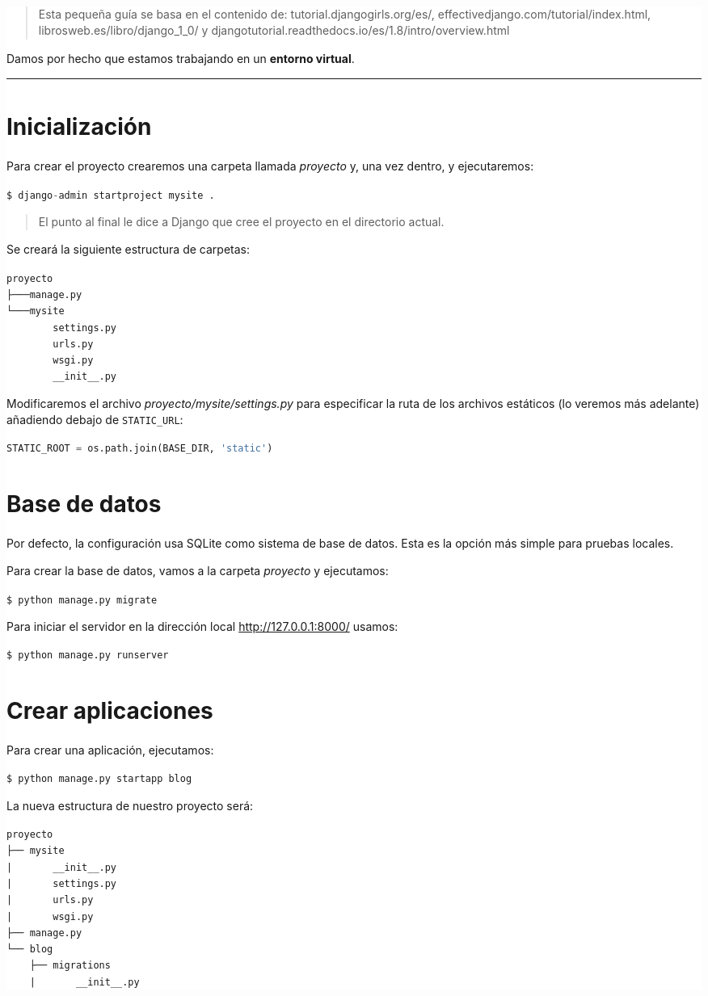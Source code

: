 >Esta pequeña guía se basa en el contenido de:
tutorial.djangogirls.org/es/,
effectivedjango.com/tutorial/index.html,
librosweb.es/libro/django_1_0/
y
djangotutorial.readthedocs.io/es/1.8/intro/overview.html

Damos por hecho que estamos trabajando en un **entorno virtual**.

 ----------

# Inicialización
Para crear el proyecto crearemos una carpeta llamada *proyecto* y, una vez dentro, y ejecutaremos:
```python
$ django-admin startproject mysite .
```
> El punto al final le dice a Django que cree el proyecto en el directorio actual.

Se creará la siguiente estructura de carpetas:
```
proyecto
├───manage.py
└───mysite
        settings.py
        urls.py
        wsgi.py
        __init__.py
```
Modificaremos el archivo *proyecto/mysite/settings.py* para especificar la ruta de los archivos estáticos (lo veremos más adelante) añadiendo debajo de `STATIC_URL`:
```python
STATIC_ROOT = os.path.join(BASE_DIR, 'static')
```

# Base de datos
Por defecto, la configuración usa SQLite como sistema de base de datos. Esta es la opción más simple para pruebas locales.

Para crear la base de datos, vamos a la carpeta *proyecto* y ejecutamos:
```python
$ python manage.py migrate
```

Para iniciar el servidor en la dirección local http://127.0.0.1:8000/ usamos:
```python
$ python manage.py runserver
```

# Crear aplicaciones
Para crear una aplicación, ejecutamos:
```python
$ python manage.py startapp blog
```
La nueva estructura de nuestro proyecto será:
```
proyecto
├── mysite
|       __init__.py
|       settings.py
|       urls.py
|       wsgi.py
├── manage.py
└── blog
    ├── migrations
    |       __init__.py
```